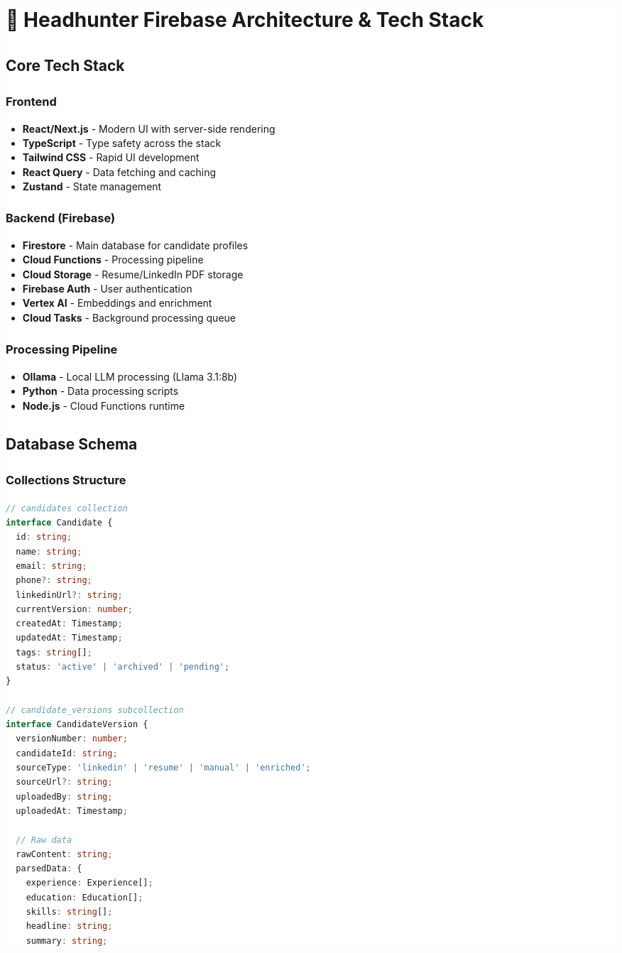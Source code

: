 # 🚀 Headhunter Firebase Architecture & Tech Stack

## Core Tech Stack

### Frontend
- **React/Next.js** - Modern UI with server-side rendering
- **TypeScript** - Type safety across the stack
- **Tailwind CSS** - Rapid UI development
- **React Query** - Data fetching and caching
- **Zustand** - State management

### Backend (Firebase)
- **Firestore** - Main database for candidate profiles
- **Cloud Functions** - Processing pipeline
- **Cloud Storage** - Resume/LinkedIn PDF storage
- **Firebase Auth** - User authentication
- **Vertex AI** - Embeddings and enrichment
- **Cloud Tasks** - Background processing queue

### Processing Pipeline
- **Ollama** - Local LLM processing (Llama 3.1:8b)
- **Python** - Data processing scripts
- **Node.js** - Cloud Functions runtime

## Database Schema

### Collections Structure

```typescript
// candidates collection
interface Candidate {
  id: string;
  name: string;
  email: string;
  phone?: string;
  linkedinUrl?: string;
  currentVersion: number;
  createdAt: Timestamp;
  updatedAt: Timestamp;
  tags: string[];
  status: 'active' | 'archived' | 'pending';
}

// candidate_versions subcollection
interface CandidateVersion {
  versionNumber: number;
  candidateId: string;
  sourceType: 'linkedin' | 'resume' | 'manual' | 'enriched';
  sourceUrl?: string;
  uploadedBy: string;
  uploadedAt: Timestamp;
  
  // Raw data
  rawContent: string;
  parsedData: {
    experience: Experience[];
    education: Education[];
    skills: string[];
    headline: string;
    summary: string;
```